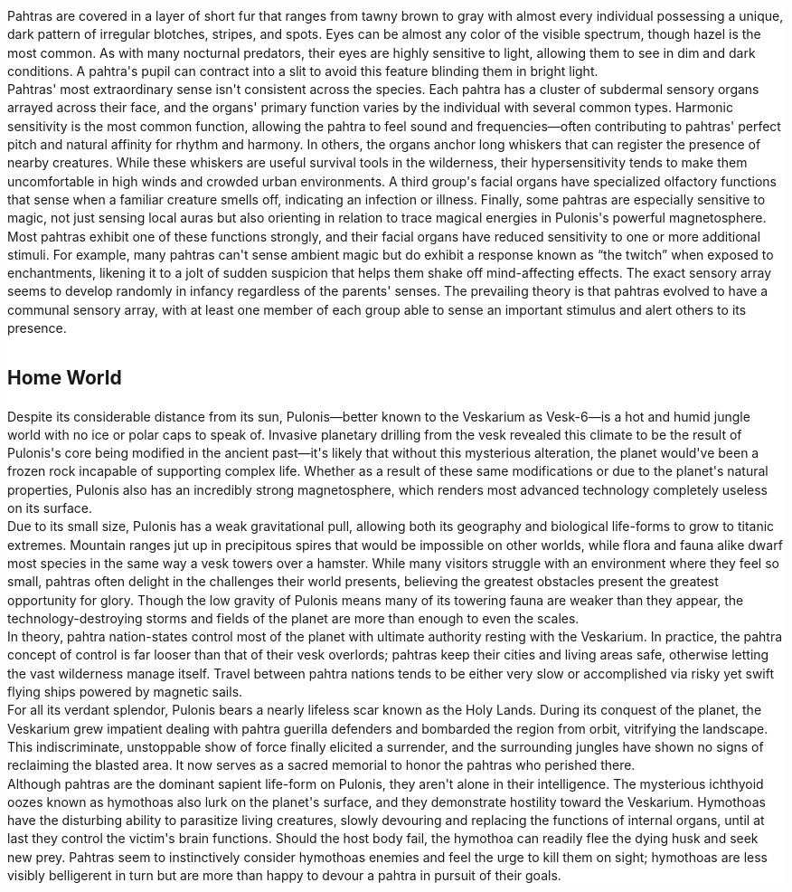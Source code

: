 Pahtras are covered in a layer of short fur that ranges from tawny brown to gray with almost every individual possessing a unique, dark pattern of irregular blotches, stripes, and spots. Eyes can be almost any color of the visible spectrum, though hazel is the most common. As with many nocturnal predators, their eyes are highly sensitive to light, allowing them to see in dim and dark conditions. A pahtra's pupil can contract into a slit to avoid this feature blinding them in bright light.  
Pahtras' most extraordinary sense isn't consistent across the species. Each pahtra has a cluster of subdermal sensory organs arrayed across their face, and the organs' primary function varies by the individual with several common types. Harmonic sensitivity is the most common function, allowing the pahtra to feel sound and frequencies—often contributing to pahtras' perfect pitch and natural affinity for rhythm and harmony. In others, the organs anchor long whiskers that can register the presence of nearby creatures. While these whiskers are useful survival tools in the wilderness, their hypersensitivity tends to make them uncomfortable in high winds and crowded urban environments. A third group's facial organs have specialized olfactory functions that sense when a familiar creature smells off, indicating an infection or illness. Finally, some pahtras are especially sensitive to magic, not just sensing local auras but also orienting in relation to trace magical energies in Pulonis's powerful magnetosphere.  
Most pahtras exhibit one of these functions strongly, and their facial organs have reduced sensitivity to one or more additional stimuli. For example, many pahtras can't sense ambient magic but do exhibit a response known as “the twitch” when exposed to enchantments, likening it to a jolt of sudden suspicion that helps them shake off mind-affecting effects. The exact sensory array seems to develop randomly in infancy regardless of the parents' senses. The prevailing theory is that pahtras evolved to have a communal sensory array, with at least one member of each group able to sense an important stimulus and alert others to its presence.  

## Home World

Despite its considerable distance from its sun, Pulonis—better known to the Veskarium as Vesk-6—is a hot and humid jungle world with no ice or polar caps to speak of. Invasive planetary drilling from the vesk revealed this climate to be the result of Pulonis's core being modified in the ancient past—it's likely that without this mysterious alteration, the planet would've been a frozen rock incapable of supporting complex life. Whether as a result of these same modifications or due to the planet's natural properties, Pulonis also has an incredibly strong magnetosphere, which renders most advanced technology completely useless on its surface.  
Due to its small size, Pulonis has a weak gravitational pull, allowing both its geography and biological life-forms to grow to titanic extremes. Mountain ranges jut up in precipitous spires that would be impossible on other worlds, while flora and fauna alike dwarf most species in the same way a vesk towers over a hamster. While many visitors struggle with an environment where they feel so small, pahtras often delight in the challenges their world presents, believing the greatest obstacles present the greatest opportunity for glory. Though the low gravity of Pulonis means many of its towering fauna are weaker than they appear, the technology-destroying storms and fields of the planet are more than enough to even the scales.  
In theory, pahtra nation-states control most of the planet with ultimate authority resting with the Veskarium. In practice, the pahtra concept of control is far looser than that of their vesk overlords; pahtras keep their cities and living areas safe, otherwise letting the vast wilderness manage itself. Travel between pahtra nations tends to be either very slow or accomplished via risky yet swift flying ships powered by magnetic sails.  
For all its verdant splendor, Pulonis bears a nearly lifeless scar known as the Holy Lands. During its conquest of the planet, the Veskarium grew impatient dealing with pahtra guerilla defenders and bombarded the region from orbit, vitrifying the landscape. This indiscriminate, unstoppable show of force finally elicited a surrender, and the surrounding jungles have shown no signs of reclaiming the blasted area. It now serves as a sacred memorial to honor the pahtras who perished there.  
Although pahtras are the dominant sapient life-form on Pulonis, they aren't alone in their intelligence. The mysterious ichthyoid oozes known as hymothoas also lurk on the planet's surface, and they demonstrate hostility toward the Veskarium. Hymothoas have the disturbing ability to parasitize living creatures, slowly devouring and replacing the functions of internal organs, until at last they control the victim's brain functions. Should the host body fail, the hymothoa can readily flee the dying husk and seek new prey. Pahtras seem to instinctively consider hymothoas enemies and feel the urge to kill them on sight; hymothoas are less visibly belligerent in turn but are more than happy to devour a pahtra in pursuit of their goals.  
